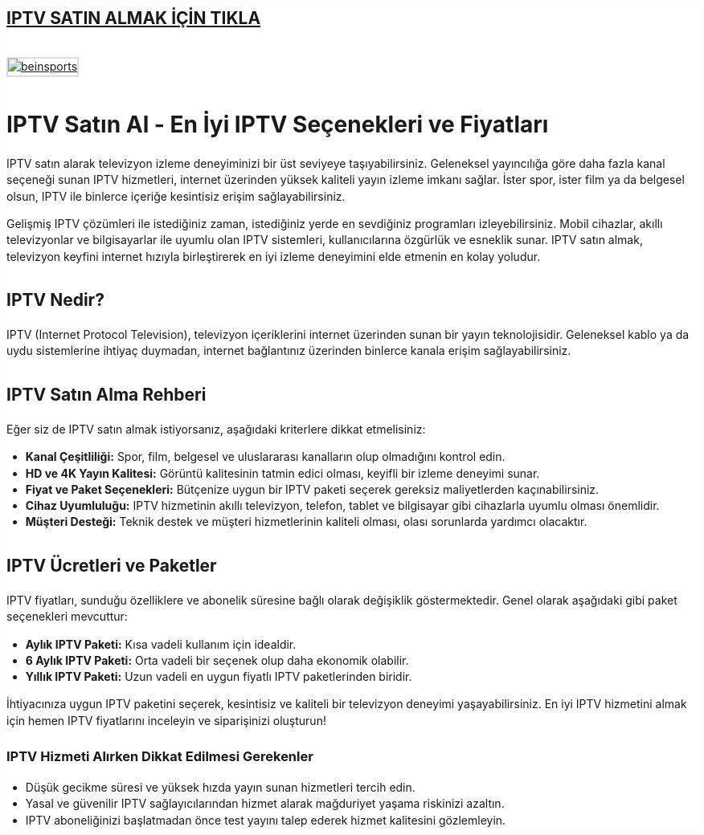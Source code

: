 ## <a href="https://viyanaiptv.com/">IPTV SATIN ALMAK İÇİN TIKLA</a>
<a href="https://viyanaiptv.com/">
    <img src="http://hizliresims.com/kaliteiptvlogo.png" alt="beinsports" style="max-width: 100%; border: 2px solid #ddd; margin-top: 15px;">
</a>

# IPTV Satın Al - En İyi IPTV Seçenekleri ve Fiyatları

IPTV satın alarak televizyon izleme deneyiminizi bir üst seviyeye taşıyabilirsiniz. Geleneksel yayıncılığa göre daha fazla kanal seçeneği sunan IPTV hizmetleri, internet üzerinden yüksek kaliteli yayın izleme imkanı sağlar. İster spor, ister film ya da belgesel olsun, IPTV ile binlerce içeriğe kesintisiz erişim sağlayabilirsiniz.

Gelişmiş IPTV çözümleri ile istediğiniz zaman, istediğiniz yerde en sevdiğiniz programları izleyebilirsiniz. Mobil cihazlar, akıllı televizyonlar ve bilgisayarlar ile uyumlu olan IPTV sistemleri, kullanıcılarına özgürlük ve esneklik sunar. IPTV satın almak, televizyon keyfini internet hızıyla birleştirerek en iyi izleme deneyimini elde etmenin en kolay yoludur.

## IPTV Nedir?
IPTV (Internet Protocol Television), televizyon içeriklerini internet üzerinden sunan bir yayın teknolojisidir. Geleneksel kablo ya da uydu sistemlerine ihtiyaç duymadan, internet bağlantınız üzerinden binlerce kanala erişim sağlayabilirsiniz.

## IPTV Satın Alma Rehberi
Eğer siz de IPTV satın almak istiyorsanız, aşağıdaki kriterlere dikkat etmelisiniz:
- **Kanal Çeşitliliği:** Spor, film, belgesel ve uluslararası kanalların olup olmadığını kontrol edin.
- **HD ve 4K Yayın Kalitesi:** Görüntü kalitesinin tatmin edici olması, keyifli bir izleme deneyimi sunar.
- **Fiyat ve Paket Seçenekleri:** Bütçenize uygun bir IPTV paketi seçerek gereksiz maliyetlerden kaçınabilirsiniz.
- **Cihaz Uyumluluğu:** IPTV hizmetinin akıllı televizyon, telefon, tablet ve bilgisayar gibi cihazlarla uyumlu olması önemlidir.
- **Müşteri Desteği:** Teknik destek ve müşteri hizmetlerinin kaliteli olması, olası sorunlarda yardımcı olacaktır.

## IPTV Ücretleri ve Paketler
IPTV fiyatları, sunduğu özelliklere ve abonelik süresine bağlı olarak değişiklik göstermektedir. Genel olarak aşağıdaki gibi paket seçenekleri mevcuttur:

- **Aylık IPTV Paketi:** Kısa vadeli kullanım için idealdir.
- **6 Aylık IPTV Paketi:** Orta vadeli bir seçenek olup daha ekonomik olabilir.
- **Yıllık IPTV Paketi:** Uzun vadeli en uygun fiyatlı IPTV paketlerinden biridir.

İhtiyacınıza uygun IPTV paketini seçerek, kesintisiz ve kaliteli bir televizyon deneyimi yaşayabilirsiniz. En iyi IPTV hizmetini almak için hemen IPTV fiyatlarını inceleyin ve siparişinizi oluşturun!

### IPTV Hizmeti Alırken Dikkat Edilmesi Gerekenler
- Düşük gecikme süresi ve yüksek hızda yayın sunan hizmetleri tercih edin.
- Yasal ve güvenilir IPTV sağlayıcılarından hizmet alarak mağduriyet yaşama riskinizi azaltın.
- IPTV aboneliğinizi başlatmadan önce test yayını talep ederek hizmet kalitesini gözlemleyin.
